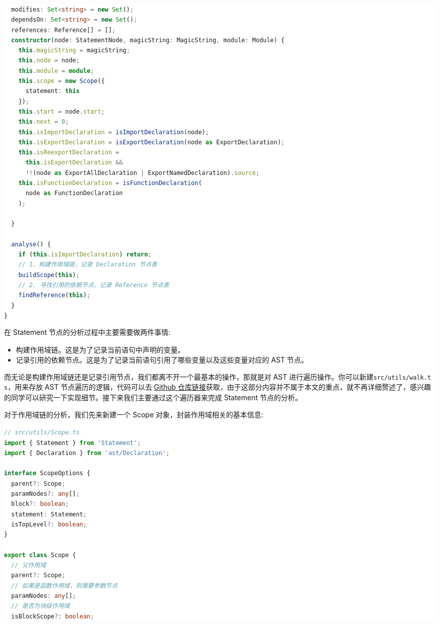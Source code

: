 ```ts
  modifies: Set<string> = new Set();
  dependsOn: Set<string> = new Set();
  references: Reference[] = [];
  constructor(node: StatementNode, magicString: MagicString, module: Module) {
    this.magicString = magicString;
    this.node = node;
    this.module = module;
    this.scope = new Scope({
      statement: this
    });
    this.start = node.start;
    this.next = 0;
    this.isImportDeclaration = isImportDeclaration(node);
    this.isExportDeclaration = isExportDeclaration(node as ExportDeclaration);
    this.isReexportDeclaration =
      this.isExportDeclaration &&
      !!(node as ExportAllDeclaration | ExportNamedDeclaration).source;
    this.isFunctionDeclaration = isFunctionDeclaration(
      node as FunctionDeclaration
    );

  }

  analyse() {
    if (this.isImportDeclaration) return;
    // 1、构建作用域链，记录 Declaration 节点表
    buildScope(this);
    // 2. 寻找引用的依赖节点，记录 Reference 节点表
    findReference(this);
  }
}
```

在 Statement 节点的分析过程中主要需要做两件事情:

- 构建作用域链。这是为了记录当前语句中声明的变量。
- 记录引用的依赖节点。这是为了记录当前语句引用了哪些变量以及这些变量对应的 AST 节点。

而无论是构建作用域链还是记录引用节点，我们都离不开一个最基本的操作，那就是对 AST 进行遍历操作。你可以新建`src/utils/walk.ts`，用来存放 AST 节点遍历的逻辑，代码可以去 [Github 仓库链接](https://link.juejin.cn/?target=https%3A%2F%2Fgithub.com%2Fsanyuan0704%2Fjuejin-book-vite%2Fblob%2Fmain%2Fbundler%2Fsrc%2Futils%2Fwalk.ts)获取，由于这部分内容并不属于本文的重点，就不再详细赘述了，感兴趣的同学可以研究一下实现细节。接下来我们主要通过这个遍历器来完成 Statement 节点的分析。

对于作用域链的分析，我们先来新建一个 Scope 对象，封装作用域相关的基本信息:

```ts
// src/utils/Scope.ts
import { Statement } from 'Statement';
import { Declaration } from 'ast/Declaration';

interface ScopeOptions {
  parent?: Scope;
  paramNodes?: any[];
  block?: boolean;
  statement: Statement;
  isTopLevel?: boolean;
}

export class Scope {
  // 父作用域
  parent?: Scope;
  // 如果是函数作用域，则需要参数节点
  paramNodes: any[];
  // 是否为块级作用域
  isBlockScope?: boolean;
```